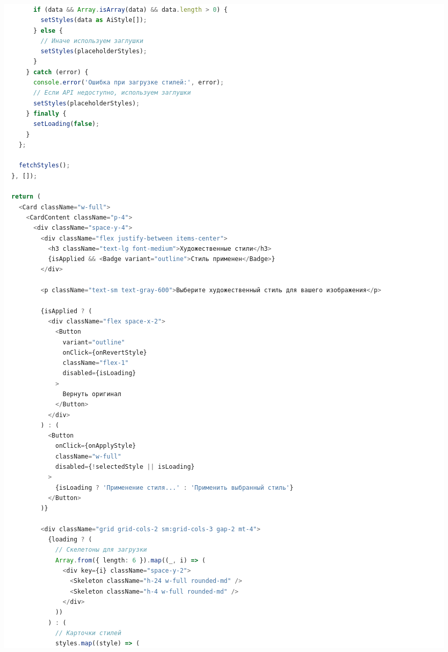 ```typescript
        if (data && Array.isArray(data) && data.length > 0) {
          setStyles(data as AiStyle[]);
        } else {
          // Иначе используем заглушки
          setStyles(placeholderStyles);
        }
      } catch (error) {
        console.error('Ошибка при загрузке стилей:', error);
        // Если API недоступно, используем заглушки
        setStyles(placeholderStyles);
      } finally {
        setLoading(false);
      }
    };

    fetchStyles();
  }, []);

  return (
    <Card className="w-full">
      <CardContent className="p-4">
        <div className="space-y-4">
          <div className="flex justify-between items-center">
            <h3 className="text-lg font-medium">Художественные стили</h3>
            {isApplied && <Badge variant="outline">Стиль применен</Badge>}
          </div>
          
          <p className="text-sm text-gray-600">Выберите художественный стиль для вашего изображения</p>

          {isApplied ? (
            <div className="flex space-x-2">
              <Button 
                variant="outline" 
                onClick={onRevertStyle} 
                className="flex-1"
                disabled={isLoading}
              >
                Вернуть оригинал
              </Button>
            </div>
          ) : (
            <Button 
              onClick={onApplyStyle} 
              className="w-full" 
              disabled={!selectedStyle || isLoading}
            >
              {isLoading ? 'Применение стиля...' : 'Применить выбранный стиль'}
            </Button>
          )}

          <div className="grid grid-cols-2 sm:grid-cols-3 gap-2 mt-4">
            {loading ? (
              // Скелетоны для загрузки
              Array.from({ length: 6 }).map((_, i) => (
                <div key={i} className="space-y-2">
                  <Skeleton className="h-24 w-full rounded-md" />
                  <Skeleton className="h-4 w-full rounded-md" />
                </div>
              ))
            ) : (
              // Карточки стилей
              styles.map((style) => (
```
